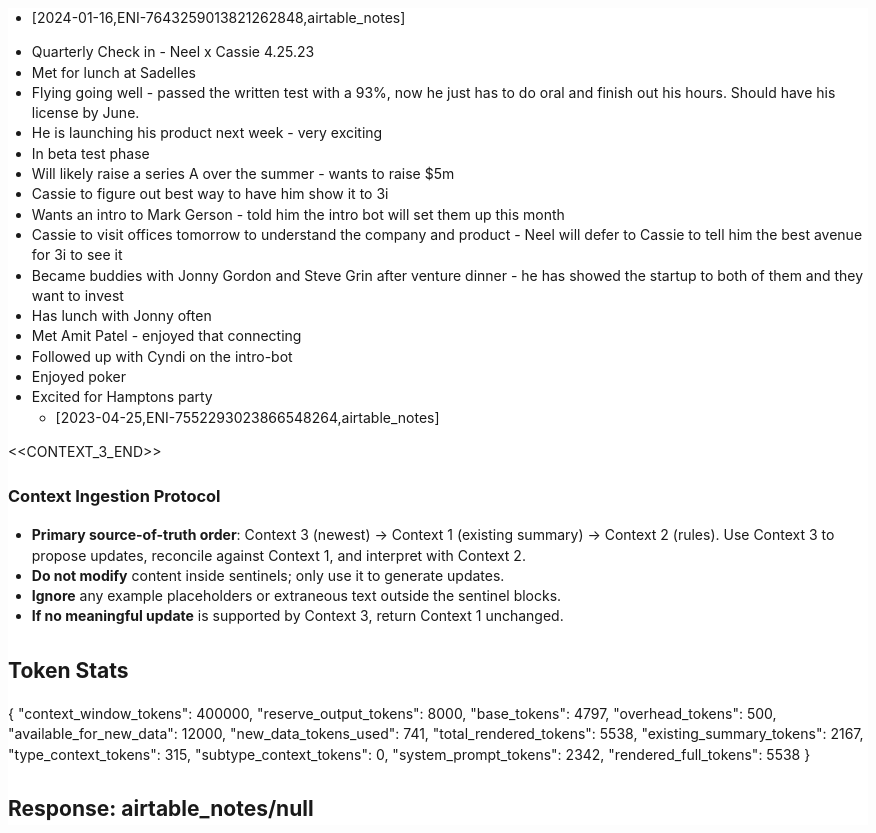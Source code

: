   * [2024-01-16,ENI-7643259013821262848,airtable_notes]
- Quarterly Check in - Neel x Cassie 4.25.23
- Met for lunch at Sadelles 
- Flying going well - passed the written test with a 93%, now he just has to do oral and finish out his hours. Should have his license by June. 
- He is launching his product next week - very exciting 
- In beta test phase 
- Will likely raise a series A over the summer - wants to raise $5m
- Cassie to figure out best way to have him show it to 3i 
- Wants an intro to Mark Gerson - told him the intro bot will set them up this month
- Cassie to visit offices tomorrow to understand the company and product - Neel will defer to Cassie to tell him the best avenue for 3i to see it 
- Became buddies with Jonny Gordon and Steve Grin after venture dinner - he has showed the startup to both of them and they want to invest 
- Has lunch with Jonny often
- Met Amit Patel - enjoyed that connecting 
- Followed up with Cyndi on the intro-bot 
- Enjoyed poker
- Excited for Hamptons party
  * [2023-04-25,ENI-7552293023866548264,airtable_notes]

<<CONTEXT_3_END>>

### Context Ingestion Protocol

* **Primary source-of-truth order**: Context 3 (newest) → Context 1 (existing summary) → Context 2 (rules). Use Context 3 to propose updates, reconcile against Context 1, and interpret with Context 2.
* **Do not modify** content inside sentinels; only use it to generate updates.
* **Ignore** any example placeholders or extraneous text outside the sentinel blocks.
* **If no meaningful update** is supported by Context 3, return Context 1 unchanged.


## Token Stats

{
  "context_window_tokens": 400000,
  "reserve_output_tokens": 8000,
  "base_tokens": 4797,
  "overhead_tokens": 500,
  "available_for_new_data": 12000,
  "new_data_tokens_used": 741,
  "total_rendered_tokens": 5538,
  "existing_summary_tokens": 2167,
  "type_context_tokens": 315,
  "subtype_context_tokens": 0,
  "system_prompt_tokens": 2342,
  "rendered_full_tokens": 5538
}

## Response: airtable_notes/null
